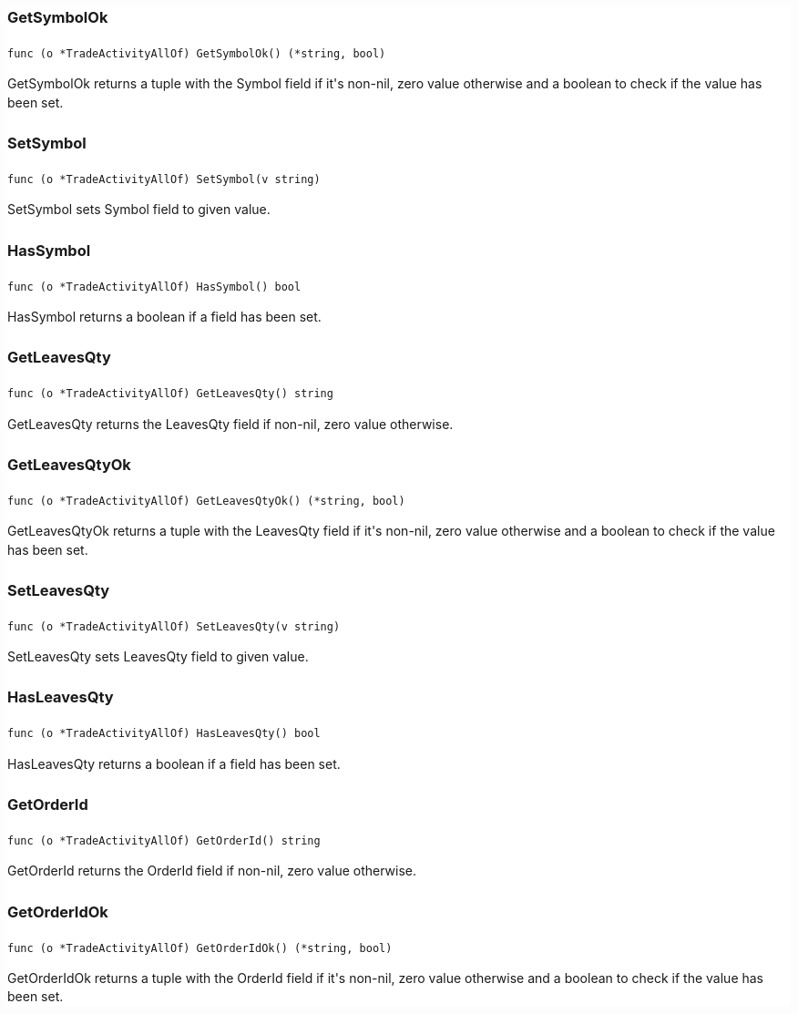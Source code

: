 ### GetSymbolOk

`func (o *TradeActivityAllOf) GetSymbolOk() (*string, bool)`

GetSymbolOk returns a tuple with the Symbol field if it's non-nil, zero value otherwise
and a boolean to check if the value has been set.

### SetSymbol

`func (o *TradeActivityAllOf) SetSymbol(v string)`

SetSymbol sets Symbol field to given value.

### HasSymbol

`func (o *TradeActivityAllOf) HasSymbol() bool`

HasSymbol returns a boolean if a field has been set.

### GetLeavesQty

`func (o *TradeActivityAllOf) GetLeavesQty() string`

GetLeavesQty returns the LeavesQty field if non-nil, zero value otherwise.

### GetLeavesQtyOk

`func (o *TradeActivityAllOf) GetLeavesQtyOk() (*string, bool)`

GetLeavesQtyOk returns a tuple with the LeavesQty field if it's non-nil, zero value otherwise
and a boolean to check if the value has been set.

### SetLeavesQty

`func (o *TradeActivityAllOf) SetLeavesQty(v string)`

SetLeavesQty sets LeavesQty field to given value.

### HasLeavesQty

`func (o *TradeActivityAllOf) HasLeavesQty() bool`

HasLeavesQty returns a boolean if a field has been set.

### GetOrderId

`func (o *TradeActivityAllOf) GetOrderId() string`

GetOrderId returns the OrderId field if non-nil, zero value otherwise.

### GetOrderIdOk

`func (o *TradeActivityAllOf) GetOrderIdOk() (*string, bool)`

GetOrderIdOk returns a tuple with the OrderId field if it's non-nil, zero value otherwise
and a boolean to check if the value has been set.
